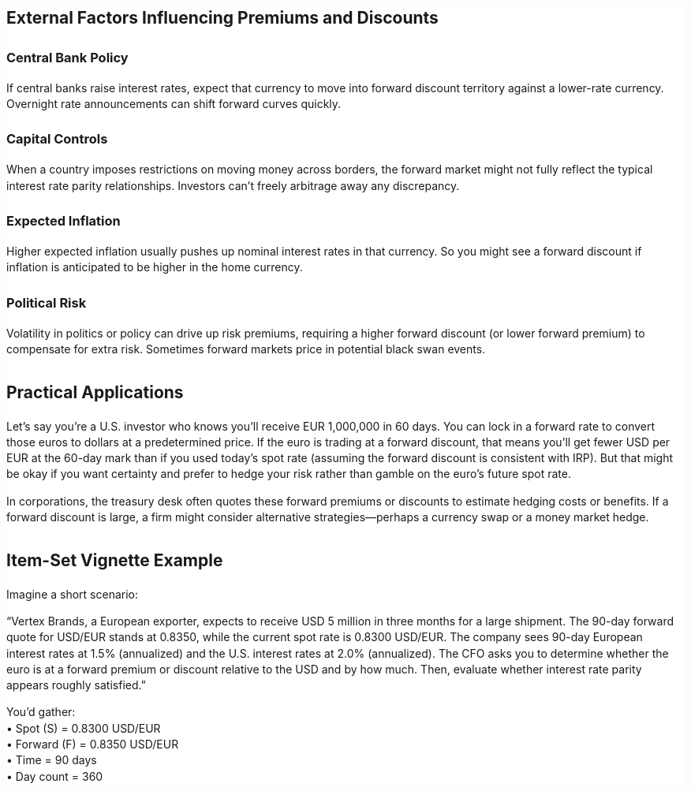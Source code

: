 ## External Factors Influencing Premiums and Discounts

### Central Bank Policy

If central banks raise interest rates, expect that currency to move into forward discount territory against a lower-rate currency. Overnight rate announcements can shift forward curves quickly.

### Capital Controls

When a country imposes restrictions on moving money across borders, the forward market might not fully reflect the typical interest rate parity relationships. Investors can’t freely arbitrage away any discrepancy.

### Expected Inflation

Higher expected inflation usually pushes up nominal interest rates in that currency. So you might see a forward discount if inflation is anticipated to be higher in the home currency.

### Political Risk

Volatility in politics or policy can drive up risk premiums, requiring a higher forward discount (or lower forward premium) to compensate for extra risk. Sometimes forward markets price in potential black swan events.

## Practical Applications

Let’s say you’re a U.S. investor who knows you’ll receive EUR 1,000,000 in 60 days. You can lock in a forward rate to convert those euros to dollars at a predetermined price. If the euro is trading at a forward discount, that means you’ll get fewer USD per EUR at the 60-day mark than if you used today’s spot rate (assuming the forward discount is consistent with IRP). But that might be okay if you want certainty and prefer to hedge your risk rather than gamble on the euro’s future spot rate.

In corporations, the treasury desk often quotes these forward premiums or discounts to estimate hedging costs or benefits. If a forward discount is large, a firm might consider alternative strategies—perhaps a currency swap or a money market hedge.

## Item-Set Vignette Example

Imagine a short scenario:

“Vertex Brands, a European exporter, expects to receive USD 5 million in three months for a large shipment. The 90-day forward quote for USD/EUR stands at 0.8350, while the current spot rate is 0.8300 USD/EUR. The company sees 90-day European interest rates at 1.5% (annualized) and the U.S. interest rates at 2.0% (annualized). The CFO asks you to determine whether the euro is at a forward premium or discount relative to the USD and by how much. Then, evaluate whether interest rate parity appears roughly satisfied.”

You’d gather:  
• Spot (S) = 0.8300 USD/EUR  
• Forward (F) = 0.8350 USD/EUR  
• Time = 90 days  
• Day count = 360  
